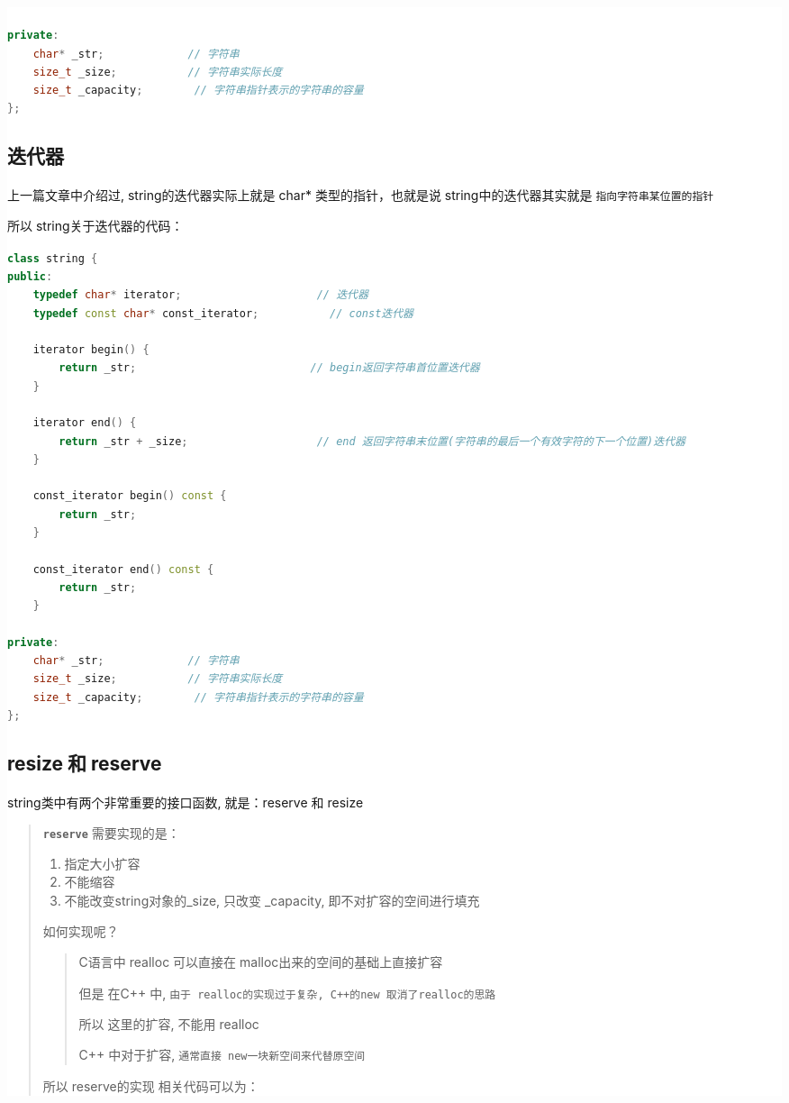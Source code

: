 ```cpp
    
private:
    char* _str;				// 字符串
    size_t _size;			// 字符串实际长度
    size_t _capacity;		 // 字符串指针表示的字符串的容量
};
```

## 迭代器

上一篇文章中介绍过, string的迭代器实际上就是 char* 类型的指针，也就是说 string中的迭代器其实就是 `指向字符串某位置的指针`

所以 string关于迭代器的代码：

```cpp
class string {
public:
    typedef char* iterator;						// 迭代器
    typedef const char* const_iterator;			  // const迭代器
    
    iterator begin() {
        return _str;						   // begin返回字符串首位置迭代器
    }
    
    iterator end() {
        return _str + _size;					// end 返回字符串末位置(字符串的最后一个有效字符的下一个位置)迭代器
    }
    
    const_iterator begin() const {
        return _str;
    }
    
    const_iterator end() const {
        return _str;
    }
    
private:
    char* _str;				// 字符串
    size_t _size;			// 字符串实际长度
    size_t _capacity;		 // 字符串指针表示的字符串的容量
};
```

## resize 和 reserve

string类中有两个非常重要的接口函数, 就是：reserve 和 resize

> **`reserve`** 需要实现的是：
>
> 1. 指定大小扩容
> 2. 不能缩容
> 3. 不能改变string对象的_size, 只改变 _capacity, 即不对扩容的空间进行填充
>
> 如何实现呢？
>
> > C语言中 realloc 可以直接在 malloc出来的空间的基础上直接扩容
> >
> > 但是 在C++ 中, `由于 realloc的实现过于复杂, C++的new 取消了realloc的思路`
> >
> > 所以 这里的扩容, 不能用 realloc
> >
> > C++ 中对于扩容, `通常直接 new一块新空间来代替原空间`
>
> 所以 reserve的实现 相关代码可以为：